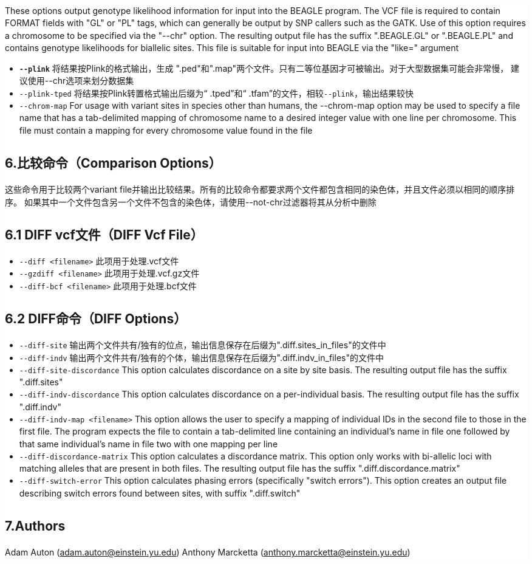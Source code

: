 These options output genotype likelihood information for input into the BEAGLE program. The VCF file is required to contain FORMAT fields with "GL" or "PL" tags, which can generally be output by SNP callers such as the GATK. Use of this option requires a chromosome to be specified via the "--chr" option. The resulting output file has the suffix ".BEAGLE.GL" or ".BEAGLE.PL" and contains genotype likelihoods for biallelic sites. This file is suitable for input into BEAGLE via the "like=" argument
* **```--plink```**
将结果按Plink的格式输出，生成 ".ped"和".map"两个文件。只有二等位基因才可被输出。对于大型数据集可能会非常慢， 建议使用--chr选项来划分数据集
* ```--plink-tped```
将结果按Plink转置格式输出后缀为“ .tped”和“ .tfam”的文件，相较```--plink```，输出结果较快
* ```--chrom-map```
For usage with variant sites in species other than humans, the --chrom-map option may be used to specify a file name that has a tab-delimited mapping of chromosome name to a desired integer value with one line per chromosome. This file must contain a mapping for every chromosome value found in the file



## 6.比较命令（Comparison Options）
这些命令用于比较两个variant file并输出比较结果。所有的比较命令都要求两个文件都包含相同的染色体，并且文件必须以相同的顺序排序。 如果其中一个文件包含另一个文件不包含的染色体，请使用--not-chr过滤器将其从分析中删除
## 6.1 DIFF vcf文件（DIFF Vcf File）
* ```--diff <filename>```
此项用于处理.vcf文件
* ```--gzdiff <filename>```
此项用于处理.vcf.gz文件
* ```--diff-bcf <filename>```
此项用于处理.bcf文件
## 6.2 DIFF命令（DIFF Options）
* ```--diff-site```
输出两个文件共有/独有的位点，输出信息保存在后缀为".diff.sites_in_files"的文件中
* ```--diff-indv```
输出两个文件共有/独有的个体，输出信息保存在后缀为".diff.indv_in_files"的文件中
* ```--diff-site-discordance```
This option calculates discordance on a site by site basis. The resulting output file has the suffix ".diff.sites"
* ```--diff-indv-discordance```
This option calculates discordance on a per-individual basis. The resulting output file has the suffix ".diff.indv"
* ```--diff-indv-map <filename>```
This option allows the user to specify a mapping of individual IDs in the second file to those in the first file. The program expects the file to contain a tab-delimited line containing an individual’s name in file one followed by that same individual’s name in file two with one mapping per line
* ```--diff-discordance-matrix```
This option calculates a discordance matrix. This option only works with bi-allelic loci with matching alleles that are present in both files. The resulting output file has the suffix ".diff.discordance.matrix"
* ```--diff-switch-error```
This option calculates phasing errors (specifically "switch errors"). This option creates an output file describing switch errors found between sites, with suffix ".diff.switch"



## 7.Authors
Adam Auton (adam.auton@einstein.yu.edu)
Anthony Marcketta (anthony.marcketta@einstein.yu.edu)